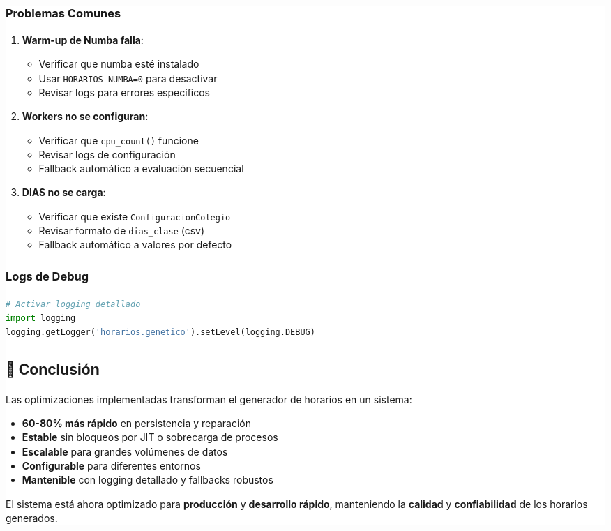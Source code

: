 ### Problemas Comunes

1. **Warm-up de Numba falla**:
   - Verificar que numba esté instalado
   - Usar `HORARIOS_NUMBA=0` para desactivar
   - Revisar logs para errores específicos

2. **Workers no se configuran**:
   - Verificar que `cpu_count()` funcione
   - Revisar logs de configuración
   - Fallback automático a evaluación secuencial

3. **DIAS no se carga**:
   - Verificar que existe `ConfiguracionColegio`
   - Revisar formato de `dias_clase` (csv)
   - Fallback automático a valores por defecto

### Logs de Debug

```python
# Activar logging detallado
import logging
logging.getLogger('horarios.genetico').setLevel(logging.DEBUG)
```

## 🎉 Conclusión

Las optimizaciones implementadas transforman el generador de horarios en un sistema:

- **60-80% más rápido** en persistencia y reparación
- **Estable** sin bloqueos por JIT o sobrecarga de procesos
- **Escalable** para grandes volúmenes de datos
- **Configurable** para diferentes entornos
- **Mantenible** con logging detallado y fallbacks robustos

El sistema está ahora optimizado para **producción** y **desarrollo rápido**, manteniendo la **calidad** y **confiabilidad** de los horarios generados. 